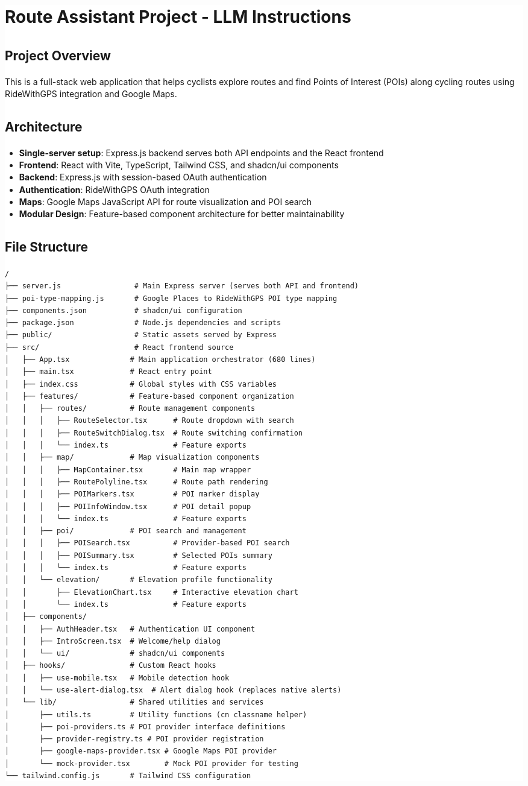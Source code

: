 # Route Assistant Project - LLM Instructions

## Project Overview
This is a full-stack web application that helps cyclists explore routes and find Points of Interest (POIs) along cycling routes using RideWithGPS integration and Google Maps.

## Architecture
- **Single-server setup**: Express.js backend serves both API endpoints and the React frontend
- **Frontend**: React with Vite, TypeScript, Tailwind CSS, and shadcn/ui components
- **Backend**: Express.js with session-based OAuth authentication
- **Authentication**: RideWithGPS OAuth integration
- **Maps**: Google Maps JavaScript API for route visualization and POI search
- **Modular Design**: Feature-based component architecture for better maintainability

## File Structure
```
/
├── server.js                 # Main Express server (serves both API and frontend)
├── poi-type-mapping.js       # Google Places to RideWithGPS POI type mapping
├── components.json           # shadcn/ui configuration
├── package.json              # Node.js dependencies and scripts
├── public/                   # Static assets served by Express
├── src/                      # React frontend source
│   ├── App.tsx              # Main application orchestrator (680 lines)
│   ├── main.tsx             # React entry point
│   ├── index.css            # Global styles with CSS variables
│   ├── features/            # Feature-based component organization
│   │   ├── routes/          # Route management components
│   │   │   ├── RouteSelector.tsx      # Route dropdown with search
│   │   │   ├── RouteSwitchDialog.tsx  # Route switching confirmation
│   │   │   └── index.ts               # Feature exports
│   │   ├── map/             # Map visualization components
│   │   │   ├── MapContainer.tsx       # Main map wrapper
│   │   │   ├── RoutePolyline.tsx      # Route path rendering
│   │   │   ├── POIMarkers.tsx         # POI marker display
│   │   │   ├── POIInfoWindow.tsx      # POI detail popup
│   │   │   └── index.ts               # Feature exports
│   │   ├── poi/             # POI search and management
│   │   │   ├── POISearch.tsx          # Provider-based POI search
│   │   │   ├── POISummary.tsx         # Selected POIs summary
│   │   │   └── index.ts               # Feature exports
│   │   └── elevation/       # Elevation profile functionality
│   │       ├── ElevationChart.tsx     # Interactive elevation chart
│   │       └── index.ts               # Feature exports
│   ├── components/
│   │   ├── AuthHeader.tsx   # Authentication UI component
│   │   ├── IntroScreen.tsx  # Welcome/help dialog
│   │   └── ui/              # shadcn/ui components
│   ├── hooks/               # Custom React hooks
│   │   ├── use-mobile.tsx   # Mobile detection hook
│   │   └── use-alert-dialog.tsx  # Alert dialog hook (replaces native alerts)
│   └── lib/                 # Shared utilities and services
│       ├── utils.ts         # Utility functions (cn classname helper)
│       ├── poi-providers.ts # POI provider interface definitions
│       ├── provider-registry.ts # POI provider registration
│       ├── google-maps-provider.tsx # Google Maps POI provider
│       └── mock-provider.tsx        # Mock POI provider for testing
└── tailwind.config.js       # Tailwind CSS configuration
```
